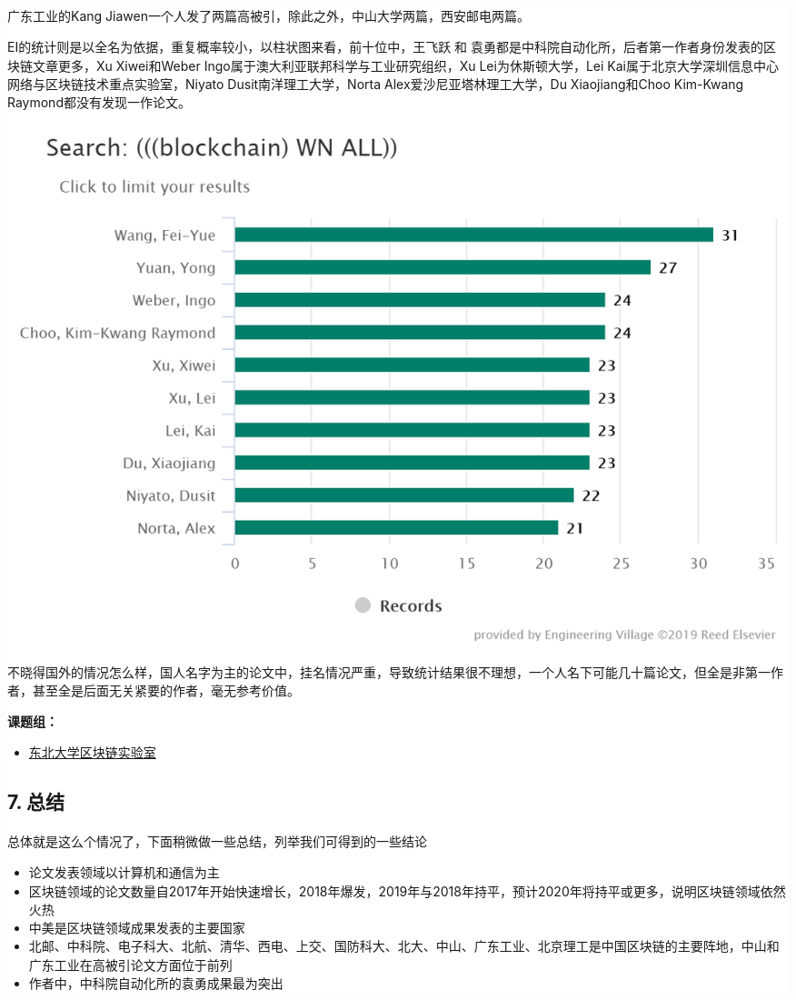 广东工业的Kang Jiawen一个人发了两篇高被引，除此之外，中山大学两篇，西安邮电两篇。

EI的统计则是以全名为依据，重复概率较小，以柱状图来看，前十位中，王飞跃 和 袁勇都是中科院自动化所，后者第一作者身份发表的区块链文章更多，Xu Xiwei和Weber Ingo属于澳大利亚联邦科学与工业研究组织，Xu Lei为休斯顿大学，Lei Kai属于北京大学深圳信息中心网络与区块链技术重点实验室，Niyato Dusit南洋理工大学，Norta Alex爱沙尼亚塔林理工大学，Du Xiaojiang和Choo Kim-Kwang Raymond都没有发现一作论文。

![作者](/images/其它-近三年区块链方向论文发表情况/70016500-70937100-15bb-11ea-8a08-b97ef3272b34.png)

不晓得国外的情况怎么样，国人名字为主的论文中，挂名情况严重，导致统计结果很不理想，一个人名下可能几十篇论文，但全是非第一作者，甚至全是后面无关紧要的作者，毫无参考价值。

**课题组：**

- [东北大学区块链实验室](http://blockchain-neu.com/)

## 7. 总结

总体就是这么个情况了，下面稍微做一些总结，列举我们可得到的一些结论

- 论文发表领域以计算机和通信为主
- 区块链领域的论文数量自2017年开始快速增长，2018年爆发，2019年与2018年持平，预计2020年将持平或更多，说明区块链领域依然火热
- 中美是区块链领域成果发表的主要国家
- 北邮、中科院、电子科大、北航、清华、西电、上交、国防科大、北大、中山、广东工业、北京理工是中国区块链的主要阵地，中山和广东工业在高被引论文方面位于前列
- 作者中，中科院自动化所的袁勇成果最为突出




